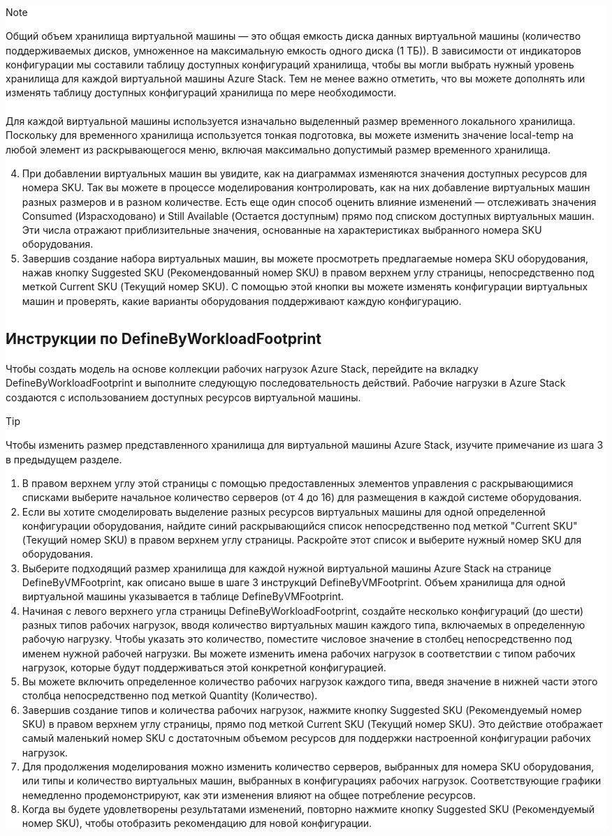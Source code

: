   > [!NOTE]
  > Общий объем хранилища виртуальной машины — это общая емкость диска данных виртуальной машины (количество поддерживаемых дисков, умноженное на максимальную емкость одного диска (1 ТБ)). В зависимости от индикаторов конфигурации мы составили таблицу доступных конфигураций хранилища, чтобы вы могли выбрать нужный уровень хранилища для каждой виртуальной машины Azure Stack. Тем не менее важно отметить, что вы можете дополнять или изменять таблицу доступных конфигураций хранилища по мере необходимости.<br><br>Для каждой виртуальной машины используется изначально выделенный размер временного локального хранилища. Поскольку для временного хранилища используется тонкая подготовка, вы можете изменить значение local-temp на любой элемент из раскрывающегося меню, включая максимально допустимый размер временного хранилища.

4. При добавлении виртуальных машин вы увидите, как на диаграммах изменяются значения доступных ресурсов для номера SKU. Так вы можете в процессе моделирования контролировать, как на них добавление виртуальных машин разных размеров и в разном количестве. Есть еще один способ оценить влияние изменений — отслеживать значения Consumed (Израсходовано) и Still Available (Остается доступным) прямо под списком доступных виртуальных машин. Эти числа отражают приблизительные значения, основанные на характеристиках выбранного номера SKU оборудования.
5. Завершив создание набора виртуальных машин, вы можете просмотреть предлагаемые номера SKU оборудования, нажав кнопку Suggested SKU (Рекомендованный номер SKU) в правом верхнем углу страницы, непосредственно под меткой Current SKU (Текущий номер SKU). С помощью этой кнопки вы можете изменять конфигурации виртуальных машин и проверять, какие варианты оборудования поддерживают каждую конфигурацию.


## <a name="definebyworkloadfootprint-instructions"></a>Инструкции по DefineByWorkloadFootprint
Чтобы создать модель на основе коллекции рабочих нагрузок Azure Stack, перейдите на вкладку DefineByWorkloadFootprint и выполните следующую последовательность действий. Рабочие нагрузки в Azure Stack создаются с использованием доступных ресурсов виртуальной машины.   

> [!TIP]
> Чтобы изменить размер представленного хранилища для виртуальной машины Azure Stack, изучите примечание из шага 3 в предыдущем разделе.

1. В правом верхнем углу этой страницы с помощью предоставленных элементов управления с раскрывающимися списками выберите начальное количество серверов (от 4 до 16) для размещения в каждой системе оборудования.
2. Если вы хотите смоделировать выделение разных ресурсов виртуальных машины для одной определенной конфигурации оборудования, найдите синий раскрывающийся список непосредственно под меткой "Current SKU" (Текущий номер SKU) в правом верхнем углу страницы. Раскройте этот список и выберите нужный номер SKU для оборудования.
3. Выберите подходящий размер хранилища для каждой нужной виртуальной машины Azure Stack на странице DefineByVMFootprint, как описано выше в шаге 3 инструкций DefineByVMFootprint. Объем хранилища для одной виртуальной машины указывается в таблице DefineByVMFootprint.
4. Начиная с левого верхнего угла страницы DefineByWorkloadFootprint, создайте несколько конфигураций (до шести) разных типов рабочих нагрузок, вводя количество виртуальных машин каждого типа, включаемых в определенную рабочую нагрузку. Чтобы указать это количество, поместите числовое значение в столбец непосредственно под именем нужной рабочей нагрузки. Вы можете изменить имена рабочих нагрузок в соответствии с типом рабочих нагрузок, которые будут поддерживаться этой конкретной конфигурацией.
5. Вы можете включить определенное количество рабочих нагрузок каждого типа, введя значение в нижней части этого столбца непосредственно под меткой Quantity (Количество).
6. Завершив создание типов и количества рабочих нагрузок, нажмите кнопку Suggested SKU (Рекомендуемый номер SKU) в правом верхнем углу страницы, прямо под меткой Current SKU (Текущий номер SKU). Это действие отображает самый маленький номер SKU с достаточным объемом ресурсов для поддержки настроенной конфигурации рабочих нагрузок.
7. Для продолжения моделирования можно изменить количество серверов, выбранных для номера SKU оборудования, или типы и количество виртуальных машин, выбранных в конфигурациях рабочих нагрузок. Соответствующие графики немедленно продемонстрируют, как эти изменения влияют на общее потребление ресурсов.
8. Когда вы будете удовлетворены результатами изменений, повторно нажмите кнопку Suggested SKU (Рекомендуемый номер SKU), чтобы отобразить рекомендацию для новой конфигурации.
